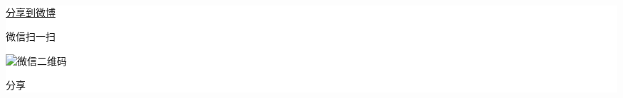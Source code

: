 [分享到微博](https://service.weibo.com/share/share.php?appkey=2775287854&title=SaaS产品经理之殇：人、机制、模式&url=https://www.woshipm.com/pmd/6172671.html&pic=https://image.woshipm.com/2023/04/17/99640018-dcf5-11ed-a8f2-00163e0b5ff3.png)

微信扫一扫

![微信二维码](https://api.pwmqr.com/qrcode/create/?url=https://www.woshipm.com/pmd/6172671.html)

分享